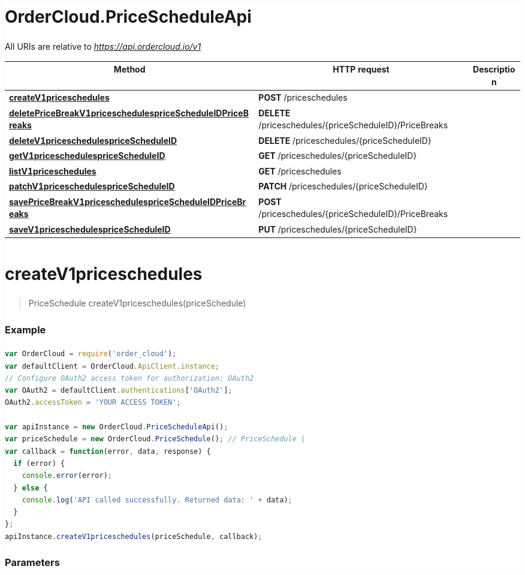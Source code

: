 # OrderCloud.PriceScheduleApi

All URIs are relative to *https://api.ordercloud.io/v1*

Method | HTTP request | Description
------------- | ------------- | -------------
[**createV1priceschedules**](PriceScheduleApi.md#createV1priceschedules) | **POST** /priceschedules | 
[**deletePriceBreakV1priceschedulespriceScheduleIDPriceBreaks**](PriceScheduleApi.md#deletePriceBreakV1priceschedulespriceScheduleIDPriceBreaks) | **DELETE** /priceschedules/{priceScheduleID}/PriceBreaks | 
[**deleteV1priceschedulespriceScheduleID**](PriceScheduleApi.md#deleteV1priceschedulespriceScheduleID) | **DELETE** /priceschedules/{priceScheduleID} | 
[**getV1priceschedulespriceScheduleID**](PriceScheduleApi.md#getV1priceschedulespriceScheduleID) | **GET** /priceschedules/{priceScheduleID} | 
[**listV1priceschedules**](PriceScheduleApi.md#listV1priceschedules) | **GET** /priceschedules | 
[**patchV1priceschedulespriceScheduleID**](PriceScheduleApi.md#patchV1priceschedulespriceScheduleID) | **PATCH** /priceschedules/{priceScheduleID} | 
[**savePriceBreakV1priceschedulespriceScheduleIDPriceBreaks**](PriceScheduleApi.md#savePriceBreakV1priceschedulespriceScheduleIDPriceBreaks) | **POST** /priceschedules/{priceScheduleID}/PriceBreaks | 
[**saveV1priceschedulespriceScheduleID**](PriceScheduleApi.md#saveV1priceschedulespriceScheduleID) | **PUT** /priceschedules/{priceScheduleID} | 


<a name="createV1priceschedules"></a>
# **createV1priceschedules**
> PriceSchedule createV1priceschedules(priceSchedule)



### Example
```javascript
var OrderCloud = require('order_cloud');
var defaultClient = OrderCloud.ApiClient.instance;
// Configure OAuth2 access token for authorization: OAuth2
var OAuth2 = defaultClient.authentications['OAuth2'];
OAuth2.accessToken = 'YOUR ACCESS TOKEN';

var apiInstance = new OrderCloud.PriceScheduleApi();
var priceSchedule = new OrderCloud.PriceSchedule(); // PriceSchedule | 
var callback = function(error, data, response) {
  if (error) {
    console.error(error);
  } else {
    console.log('API called successfully. Returned data: ' + data);
  }
};
apiInstance.createV1priceschedules(priceSchedule, callback);
```

### Parameters
